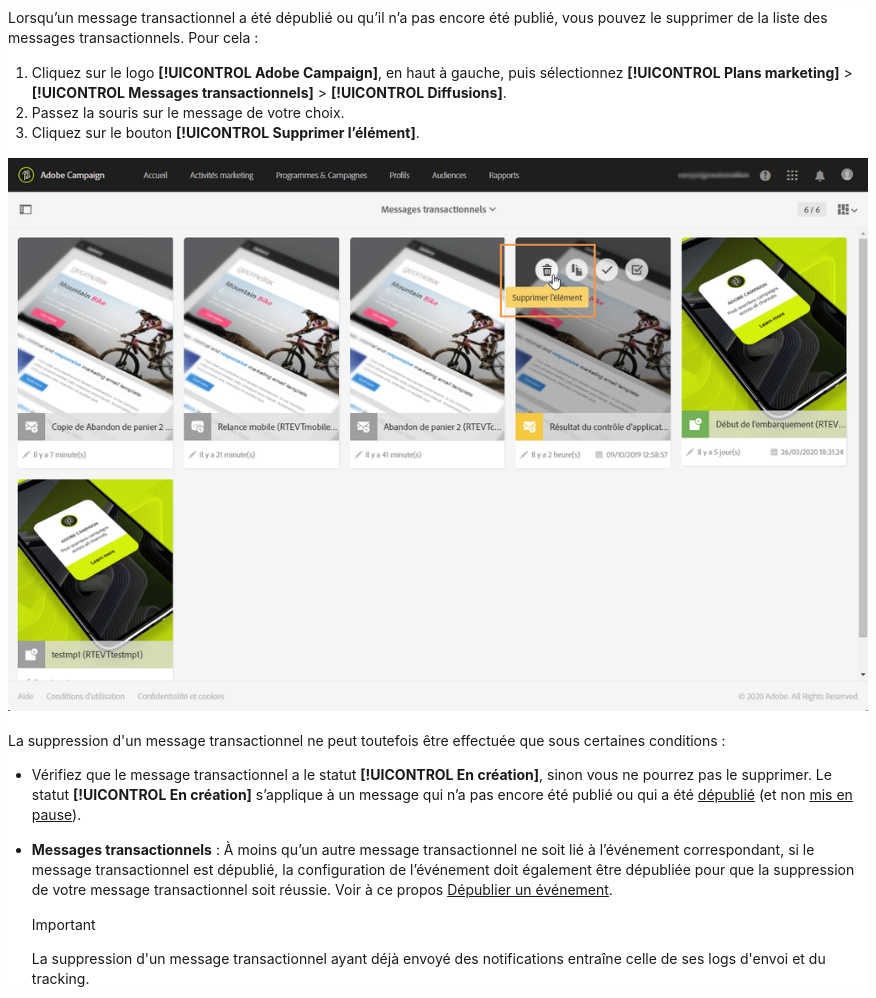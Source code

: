 Lorsqu’un message transactionnel a été dépublié ou qu’il n’a pas encore été publié, vous pouvez le supprimer de la liste des messages transactionnels. Pour cela :

1. Cliquez sur le logo **[!UICONTROL Adobe Campaign]**, en haut à gauche, puis sélectionnez **[!UICONTROL Plans marketing]** > **[!UICONTROL Messages transactionnels]** > **[!UICONTROL Diffusions]**.
1. Passez la souris sur le message de votre choix.
1. Cliquez sur le bouton **[!UICONTROL Supprimer l’élément]**.

![](assets/message-center_delete-template.png)

La suppression d&#39;un message transactionnel ne peut toutefois être effectuée que sous certaines conditions :

* Vérifiez que le message transactionnel a le statut **[!UICONTROL En création]**, sinon vous ne pourrez pas le supprimer. Le statut **[!UICONTROL En création]** s’applique à un message qui n’a pas encore été publié ou qui a été [dépublié](#unpublishing-a-transactional-message) (et non [mis en pause](#suspending-a-transactional-message-publication)).

* **Messages transactionnels** : À moins qu’un autre message transactionnel ne soit lié à l’événement correspondant, si le message transactionnel est dépublié, la configuration de l’événement doit également être dépubliée pour que la suppression de votre message transactionnel soit réussie. Voir à ce propos [Dépublier un événement](../../administration/using/configuring-transactional-messaging.md#unpublishing-an-event).

   >[!IMPORTANT]
   >
   >La suppression d&#39;un message transactionnel ayant déjà envoyé des notifications entraîne celle de ses logs d&#39;envoi et du tracking.
